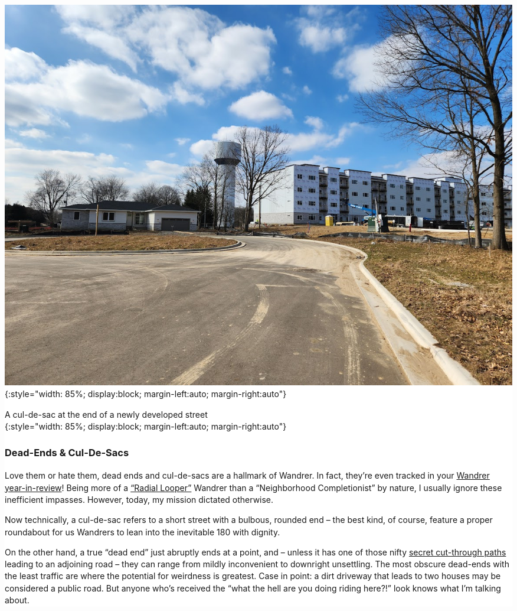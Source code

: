![](/assets/images/2024-04-21-final-ten-percent/new-houses.jpg){:style="width: 85%; display:block; margin-left:auto; margin-right:auto"}
<figcaption>A cul-de-sac at the end of a newly developed street
</figcaption>{:style="width: 85%; display:block; margin-left:auto; margin-right:auto"}


### Dead-Ends & Cul-De-Sacs
Love them or hate them, dead ends and cul-de-sacs are a hallmark of Wandrer. In fact, they’re even tracked in your [Wandrer year-in-review](https://wandrer.earth/history/2023)! Being more of a [“Radial Looper”](https://news.wandrer.earth/2024/01/20/what-kind-of-wandrer-are-you.html) Wandrer than a “Neighborhood Completionist” by nature, I usually ignore these inefficient impasses. However, today, my mission dictated otherwise.

Now technically, a cul-de-sac refers to a short street with a bulbous, rounded end – the best kind, of course, feature a proper roundabout for us Wandrers to lean into the inevitable 180 with dignity.

On the other hand, a true “dead end” just abruptly ends at a point, and – unless it has one of those nifty [secret cut-through paths](https://old.reddit.com/r/wandrer/comments/18zsnid/will_there_be_a_year_in_review_for_2023/khilbt6/) leading to an adjoining road – they can range from mildly inconvenient to downright unsettling. The most obscure dead-ends with the least traffic are where the potential for weirdness is greatest. Case in point: a dirt driveway that leads to two houses may be considered a public road. But anyone who’s received the “what the hell are you doing riding here?!” look knows what I’m talking about.
